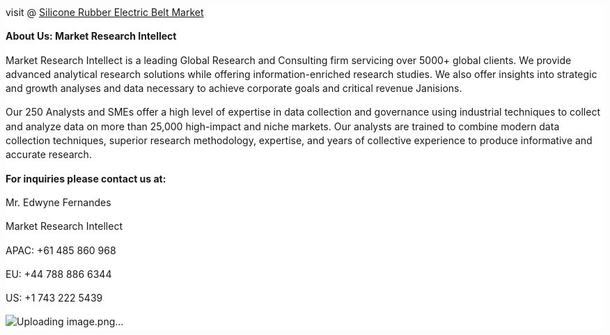 visit&nbsp;@</strong>&nbsp;</span><span class="font-[700]"><a href="https://www.marketresearchintellect.com/product/global-silicone-rubber-electric-belt-market/?utm_source=Linkedin&utm_medium=865" target="_blank" data-tracking-control-name="article-ssr-frontend-pulse_little-text-block" data-tracking-will-navigate="" data-test-link="">Silicone Rubber Electric Belt Market</a></span></p><p><strong><span class="font-[700]">About Us: Market Research Intellect</span></strong></p><p><span class="">Market Research Intellect is a leading Global Research and Consulting firm servicing over 5000+ global clients. We provide advanced analytical research solutions while offering information-enriched research studies.&nbsp;</span>We also offer insights into strategic and growth analyses and data necessary to achieve corporate goals and critical revenue Janisions.</p><p><span class="">Our 250 Analysts and SMEs offer a high level of expertise in data collection and governance using industrial techniques to collect and analyze data on more than 25,000 high-impact and niche markets. Our analysts are trained to combine modern data collection techniques, superior research methodology, expertise, and years of collective experience to produce informative and accurate research.</span></p><p><strong>For inquiries please contact us at:</strong></p><p>Mr. Edwyne Fernandes</p><p>Market Research Intellect</p><p>APAC: +61 485 860 968</p><p>EU: +44 788 886 6344</p><p>US: +1 743 222 5439</p>
![Uploading image.png…]()

